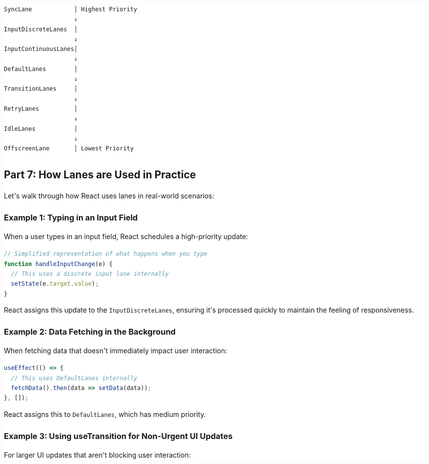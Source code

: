```
SyncLane            │ Highest Priority
                    ↓
InputDiscreteLanes  │
                    ↓
InputContinuousLanes│
                    ↓
DefaultLanes        │
                    ↓
TransitionLanes     │
                    ↓
RetryLanes          │
                    ↓
IdleLanes           │
                    ↓
OffscreenLane       │ Lowest Priority
```

## Part 7: How Lanes are Used in Practice

Let's walk through how React uses lanes in real-world scenarios:

### Example 1: Typing in an Input Field

When a user types in an input field, React schedules a high-priority update:

```javascript
// Simplified representation of what happens when you type
function handleInputChange(e) {
  // This uses a discrete input lane internally
  setState(e.target.value);
}
```

React assigns this update to the `InputDiscreteLanes`, ensuring it's processed quickly to maintain the feeling of responsiveness.

### Example 2: Data Fetching in the Background

When fetching data that doesn't immediately impact user interaction:

```javascript
useEffect(() => {
  // This uses DefaultLanes internally
  fetchData().then(data => setData(data));
}, []);
```

React assigns this to `DefaultLanes`, which has medium priority.

### Example 3: Using useTransition for Non-Urgent UI Updates

For larger UI updates that aren't blocking user interaction:
